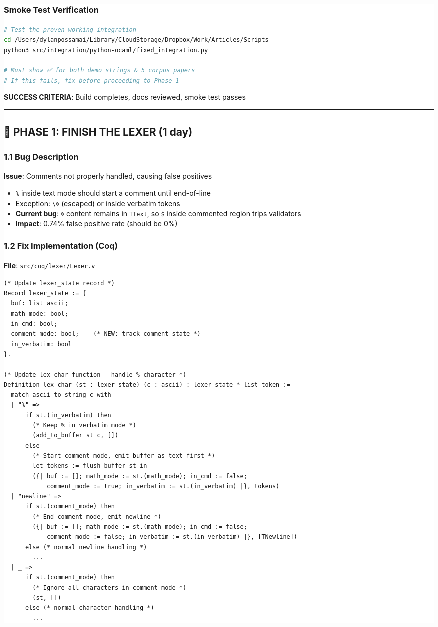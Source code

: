 ### **Smoke Test Verification**
```bash
# Test the proven working integration
cd /Users/dylanpossamai/Library/CloudStorage/Dropbox/Work/Articles/Scripts
python3 src/integration/python-ocaml/fixed_integration.py

# Must show ✅ for both demo strings & 5 corpus papers
# If this fails, fix before proceeding to Phase 1
```

**SUCCESS CRITERIA**: Build completes, docs reviewed, smoke test passes

---

## 🔧 **PHASE 1: FINISH THE LEXER** (1 day)

### **1.1 Bug Description**
**Issue**: Comments not properly handled, causing false positives
- `%` inside text mode should start a comment until end-of-line  
- Exception: `\%` (escaped) or inside verbatim tokens
- **Current bug**: `%` content remains in `TText`, so `$` inside commented region trips validators
- **Impact**: 0.74% false positive rate (should be 0%)

### **1.2 Fix Implementation (Coq)**

**File**: `src/coq/lexer/Lexer.v`

```coq
(* Update lexer_state record *)
Record lexer_state := {
  buf: list ascii;
  math_mode: bool; 
  in_cmd: bool;
  comment_mode: bool;    (* NEW: track comment state *)
  in_verbatim: bool
}.

(* Update lex_char function - handle % character *)
Definition lex_char (st : lexer_state) (c : ascii) : lexer_state * list token :=
  match ascii_to_string c with
  | "%" => 
      if st.(in_verbatim) then 
        (* Keep % in verbatim mode *)
        (add_to_buffer st c, [])
      else
        (* Start comment mode, emit buffer as text first *)
        let tokens := flush_buffer st in
        ({| buf := []; math_mode := st.(math_mode); in_cmd := false;
            comment_mode := true; in_verbatim := st.(in_verbatim) |}, tokens)
  | "newline" =>
      if st.(comment_mode) then
        (* End comment mode, emit newline *)
        ({| buf := []; math_mode := st.(math_mode); in_cmd := false;
            comment_mode := false; in_verbatim := st.(in_verbatim) |}, [TNewline])
      else (* normal newline handling *)
        ...
  | _ =>
      if st.(comment_mode) then
        (* Ignore all characters in comment mode *)
        (st, [])
      else (* normal character handling *)
        ...
```
